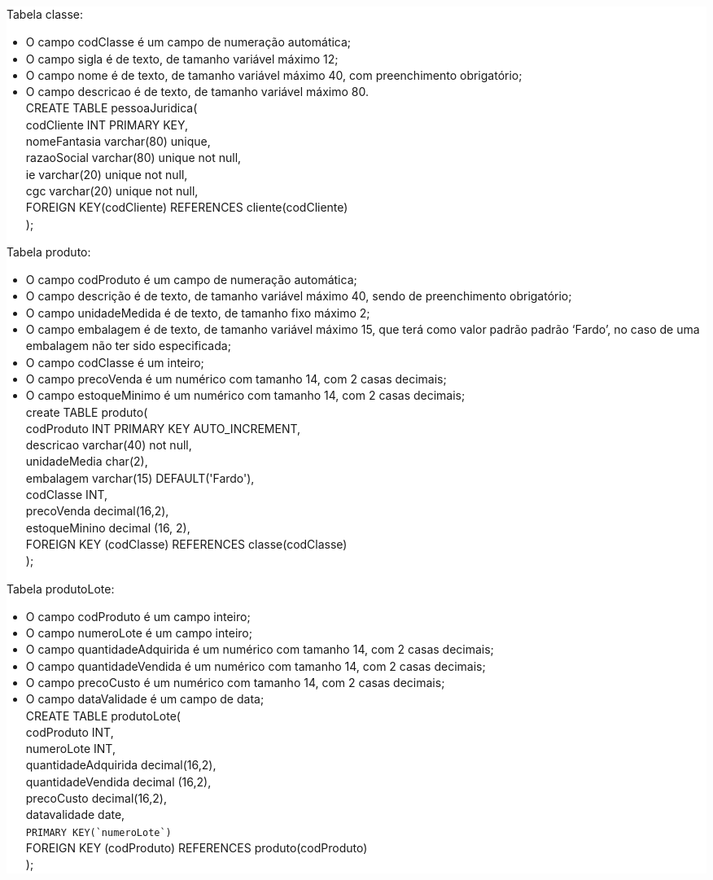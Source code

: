 Tabela classe:

* O campo codClasse é um campo de numeração automática;  
* O campo sigla é de texto, de tamanho variável máximo 12;  
* O campo nome é de texto, de tamanho variável máximo 40, com preenchimento obrigatório;  
* O campo descricao é de texto, de tamanho variável máximo 80\.  
  CREATE TABLE pessoaJuridica(  
  	codCliente INT PRIMARY KEY,  
  	nomeFantasia varchar(80) unique,  
  	razaoSocial varchar(80) unique not null,  
  	ie varchar(20) unique not null,  
  	cgc varchar(20) unique not null,  
  	FOREIGN KEY(codCliente) REFERENCES cliente(codCliente)  
  );


  
Tabela produto:

* O campo codProduto é um campo de numeração automática;  
* O campo descrição é de texto, de tamanho variável máximo 40, sendo de preenchimento obrigatório;  
* O campo unidadeMedida é de texto, de tamanho fixo máximo 2;  
* O campo embalagem é de texto, de tamanho variável máximo 15, que terá como valor padrão padrão ‘Fardo’, no caso de uma embalagem não ter sido especificada;  
* O campo codClasse é um inteiro;  
* O campo precoVenda é um numérico com tamanho 14, com 2 casas decimais;  
* O campo estoqueMinimo é um numérico com tamanho 14, com 2 casas decimais;  
  create TABLE produto(  
  	codProduto INT PRIMARY KEY AUTO\_INCREMENT,  
  	descricao varchar(40) not null,  
  	unidadeMedia char(2),  
  	embalagem varchar(15) DEFAULT('Fardo'),  
  	codClasse INT,  
  	precoVenda decimal(16,2),  
  	estoqueMinino decimal (16, 2),  
  	FOREIGN KEY (codClasse) REFERENCES classe(codClasse)  
  );

Tabela produtoLote:

* O campo codProduto é um campo inteiro;  
* O campo numeroLote é um campo inteiro;  
* O campo quantidadeAdquirida é um numérico com tamanho 14, com 2 casas decimais;  
* O campo quantidadeVendida é um numérico com tamanho 14, com 2 casas decimais;  
* O campo precoCusto é um numérico com tamanho 14, com 2 casas decimais;  
* O campo dataValidade é um campo de data;  
  CREATE TABLE produtoLote(  
  	codProduto INT,  
  	numeroLote INT,  
  	quantidadeAdquirida decimal(16,2),  
  	quantidadeVendida decimal (16,2),  
  	precoCusto decimal(16,2),  
  	datavalidade date,  
  	``PRIMARY KEY(`numeroLote`)``  
      	FOREIGN KEY (codProduto) REFERENCES produto(codProduto)  
  );
